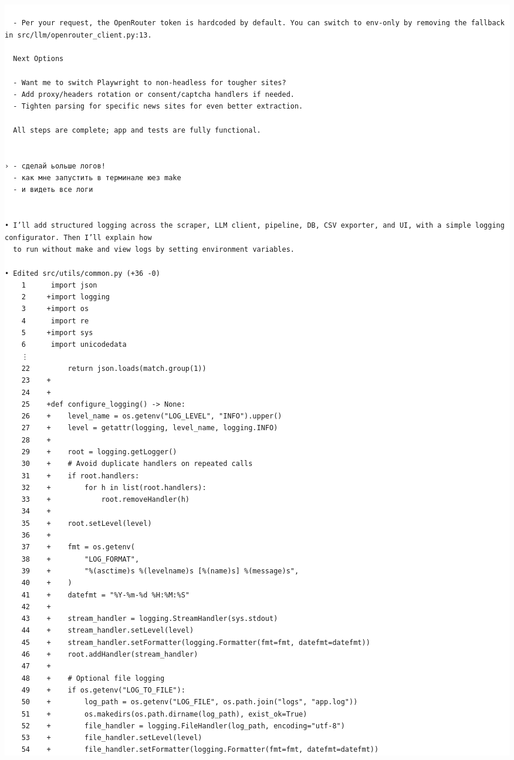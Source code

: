 ```shell

  - Per your request, the OpenRouter token is hardcoded by default. You can switch to env-only by removing the fallback in src/llm/openrouter_client.py:13.

  Next Options

  - Want me to switch Playwright to non-headless for tougher sites?
  - Add proxy/headers rotation or consent/captcha handlers if needed.
  - Tighten parsing for specific news sites for even better extraction.

  All steps are complete; app and tests are fully functional.


› - сделай ьольше логов!
  - как мне запустить в терминале юез make
  - и видеть все логи


• I’ll add structured logging across the scraper, LLM client, pipeline, DB, CSV exporter, and UI, with a simple logging configurator. Then I’ll explain how
  to run without make and view logs by setting environment variables.

• Edited src/utils/common.py (+36 -0)
    1      import json
    2     +import logging
    3     +import os
    4      import re
    5     +import sys
    6      import unicodedata
    ⋮
    22         return json.loads(match.group(1))
    23    +
    24    +
    25    +def configure_logging() -> None:
    26    +    level_name = os.getenv("LOG_LEVEL", "INFO").upper()
    27    +    level = getattr(logging, level_name, logging.INFO)
    28    +
    29    +    root = logging.getLogger()
    30    +    # Avoid duplicate handlers on repeated calls
    31    +    if root.handlers:
    32    +        for h in list(root.handlers):
    33    +            root.removeHandler(h)
    34    +
    35    +    root.setLevel(level)
    36    +
    37    +    fmt = os.getenv(
    38    +        "LOG_FORMAT",
    39    +        "%(asctime)s %(levelname)s [%(name)s] %(message)s",
    40    +    )
    41    +    datefmt = "%Y-%m-%d %H:%M:%S"
    42    +
    43    +    stream_handler = logging.StreamHandler(sys.stdout)
    44    +    stream_handler.setLevel(level)
    45    +    stream_handler.setFormatter(logging.Formatter(fmt=fmt, datefmt=datefmt))
    46    +    root.addHandler(stream_handler)
    47    +
    48    +    # Optional file logging
    49    +    if os.getenv("LOG_TO_FILE"):
    50    +        log_path = os.getenv("LOG_FILE", os.path.join("logs", "app.log"))
    51    +        os.makedirs(os.path.dirname(log_path), exist_ok=True)
    52    +        file_handler = logging.FileHandler(log_path, encoding="utf-8")
    53    +        file_handler.setLevel(level)
    54    +        file_handler.setFormatter(logging.Formatter(fmt=fmt, datefmt=datefmt))
```